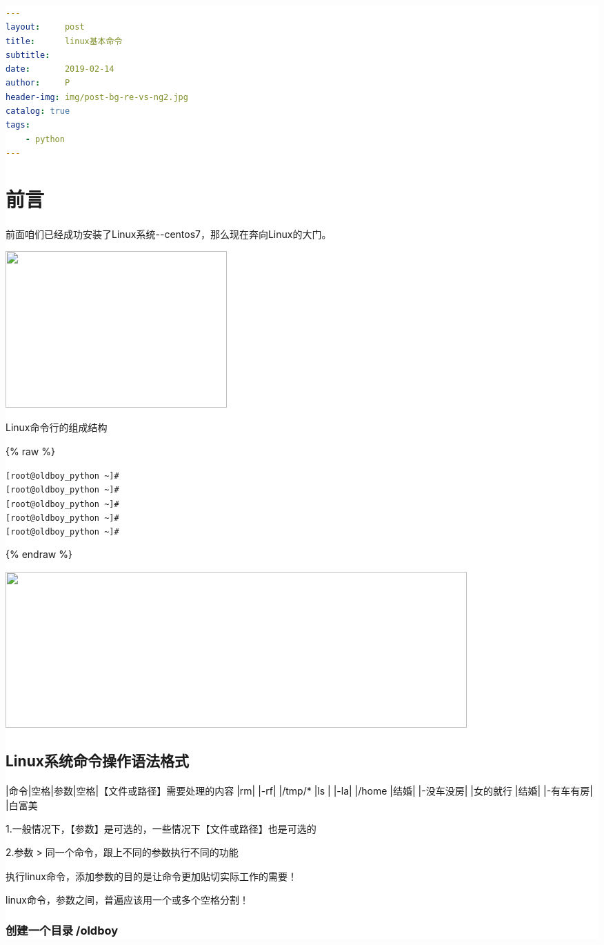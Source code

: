 ```yaml
---
layout:     post
title:      linux基本命令
subtitle:   
date:       2019-02-14
author:     P
header-img: img/post-bg-re-vs-ng2.jpg
catalog: true
tags:
    - python
---
```

# 前言

前面咱们已经成功安装了Linux系统--centos7，那么现在奔向Linux的大门。

<img src="https://images2018.cnblogs.com/blog/1132884/201807/1132884-20180715162356125-179638825.png" alt="" width="321" height="227" />

 Linux命令行的组成结构

{% raw %}
```
[root@oldboy_python ~]# 
[root@oldboy_python ~]# 
[root@oldboy_python ~]# 
[root@oldboy_python ~]# 
[root@oldboy_python ~]# 
```
{% endraw %}

<img src="https://images2018.cnblogs.com/blog/1132884/201807/1132884-20180719175259770-1837332137.png" alt="" width="669" height="226" />

## Linux系统命令操作语法格式
|命令|空格|参数|空格|【文件或路径】需要处理的内容
|rm| |-rf| |/tmp/*
|ls | |-la| |/home
|结婚| |-没车没房| |女的就行
|结婚| |-有车有房| |白富美

1.一般情况下，【参数】是可选的，一些情况下【文件或路径】也是可选的

2.参数 > 同一个命令，跟上不同的参数执行不同的功能

执行linux命令，添加参数的目的是让命令更加贴切实际工作的需要！

linux命令，参数之间，普遍应该用一个或多个空格分割！

### 创建一个目录  /oldboy
